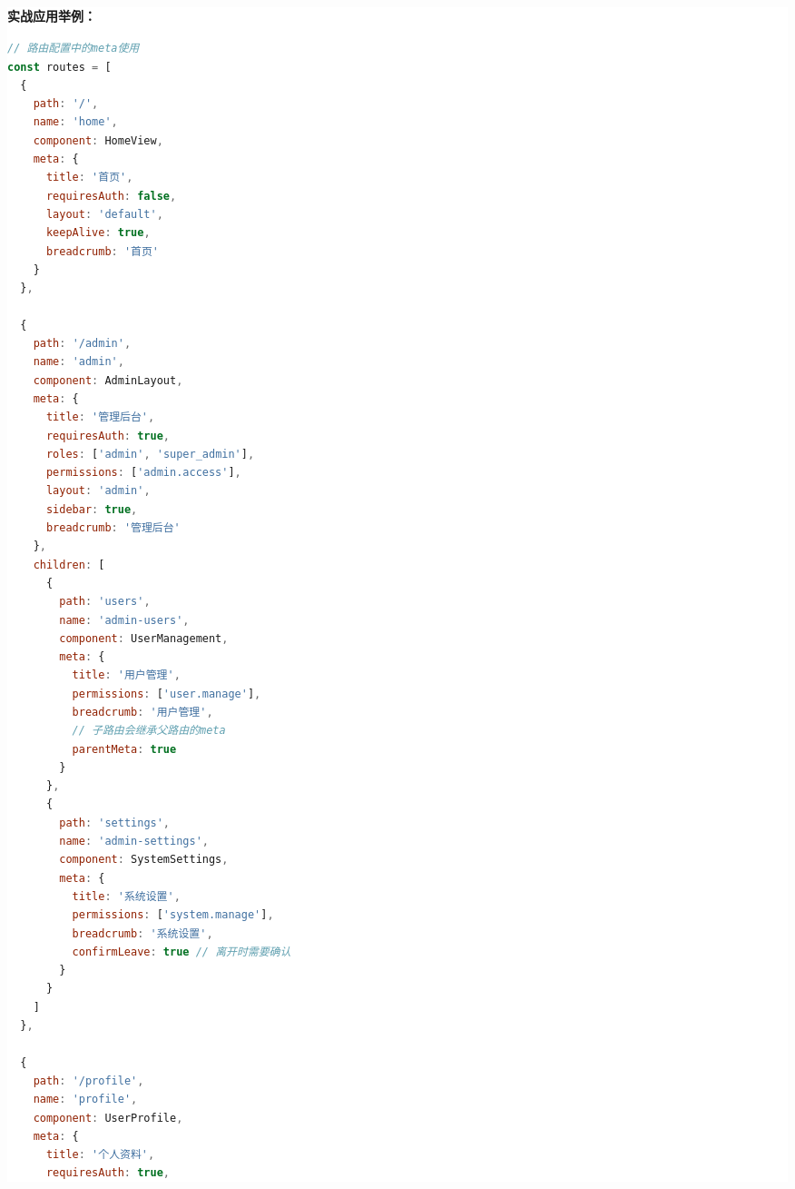**实战应用举例：**
```javascript
// 路由配置中的meta使用
const routes = [
  {
    path: '/',
    name: 'home',
    component: HomeView,
    meta: {
      title: '首页',
      requiresAuth: false,
      layout: 'default',
      keepAlive: true,
      breadcrumb: '首页'
    }
  },

  {
    path: '/admin',
    name: 'admin',
    component: AdminLayout,
    meta: {
      title: '管理后台',
      requiresAuth: true,
      roles: ['admin', 'super_admin'],
      permissions: ['admin.access'],
      layout: 'admin',
      sidebar: true,
      breadcrumb: '管理后台'
    },
    children: [
      {
        path: 'users',
        name: 'admin-users',
        component: UserManagement,
        meta: {
          title: '用户管理',
          permissions: ['user.manage'],
          breadcrumb: '用户管理',
          // 子路由会继承父路由的meta
          parentMeta: true
        }
      },
      {
        path: 'settings',
        name: 'admin-settings',
        component: SystemSettings,
        meta: {
          title: '系统设置',
          permissions: ['system.manage'],
          breadcrumb: '系统设置',
          confirmLeave: true // 离开时需要确认
        }
      }
    ]
  },

  {
    path: '/profile',
    name: 'profile',
    component: UserProfile,
    meta: {
      title: '个人资料',
      requiresAuth: true,
```